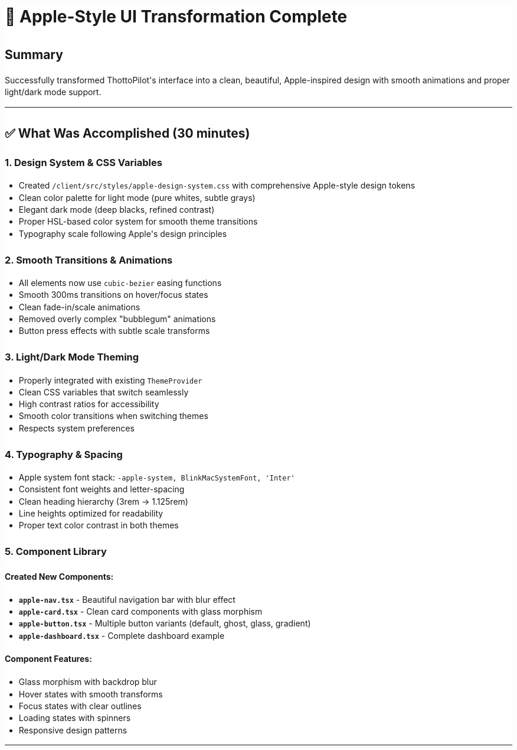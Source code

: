 # 🍎 Apple-Style UI Transformation Complete

## Summary
Successfully transformed ThottoPilot's interface into a clean, beautiful, Apple-inspired design with smooth animations and proper light/dark mode support.

---

## ✅ What Was Accomplished (30 minutes)

### 1. **Design System & CSS Variables** 
- Created `/client/src/styles/apple-design-system.css` with comprehensive Apple-style design tokens
- Clean color palette for light mode (pure whites, subtle grays)
- Elegant dark mode (deep blacks, refined contrast)
- Proper HSL-based color system for smooth theme transitions
- Typography scale following Apple's design principles

### 2. **Smooth Transitions & Animations**
- All elements now use `cubic-bezier` easing functions
- Smooth 300ms transitions on hover/focus states
- Clean fade-in/scale animations
- Removed overly complex "bubblegum" animations
- Button press effects with subtle scale transforms

### 3. **Light/Dark Mode Theming**
- Properly integrated with existing `ThemeProvider`
- Clean CSS variables that switch seamlessly
- High contrast ratios for accessibility
- Smooth color transitions when switching themes
- Respects system preferences

### 4. **Typography & Spacing**
- Apple system font stack: `-apple-system, BlinkMacSystemFont, 'Inter'`
- Consistent font weights and letter-spacing
- Clean heading hierarchy (3rem → 1.125rem)
- Line heights optimized for readability
- Proper text color contrast in both themes

### 5. **Component Library**

#### Created New Components:
- **`apple-nav.tsx`** - Beautiful navigation bar with blur effect
- **`apple-card.tsx`** - Clean card components with glass morphism
- **`apple-button.tsx`** - Multiple button variants (default, ghost, glass, gradient)
- **`apple-dashboard.tsx`** - Complete dashboard example

#### Component Features:
- Glass morphism with backdrop blur
- Hover states with smooth transforms
- Focus states with clear outlines
- Loading states with spinners
- Responsive design patterns

---